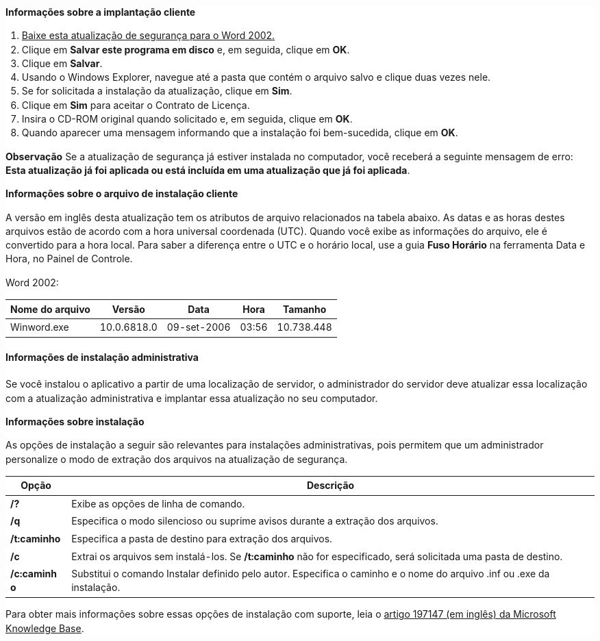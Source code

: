**Informações sobre a implantação cliente**

1.  [Baixe esta atualização de segurança para o Word 2002.](http://download.microsoft.com/download/5/e/2/5e2bd4d8-c5f0-46a9-abe0-73ffa107d335/officexp-kb920817-fullfile-enu.exe)
2.  Clique em **Salvar este programa em disco** e, em seguida, clique em **OK**.
3.  Clique em **Salvar**.
4.  Usando o Windows Explorer, navegue até a pasta que contém o arquivo salvo e clique duas vezes nele.
5.  Se for solicitada a instalação da atualização, clique em **Sim**.
6.  Clique em **Sim** para aceitar o Contrato de Licença.
7.  Insira o CD-ROM original quando solicitado e, em seguida, clique em **OK**.
8.  Quando aparecer uma mensagem informando que a instalação foi bem-sucedida, clique em **OK**.

**Observação** Se a atualização de segurança já estiver instalada no computador, você receberá a seguinte mensagem de erro: **Esta atualização já foi aplicada ou está incluída em uma atualização que já foi aplicada**.

**Informações sobre o arquivo de instalação cliente**

A versão em inglês desta atualização tem os atributos de arquivo relacionados na tabela abaixo. As datas e as horas destes arquivos estão de acordo com a hora universal coordenada (UTC). Quando você exibe as informações do arquivo, ele é convertido para a hora local. Para saber a diferença entre o UTC e o horário local, use a guia **Fuso Horário** na ferramenta Data e Hora, no Painel de Controle.

Word 2002:

| Nome do arquivo | Versão      | Data        | Hora  | Tamanho    |
|-----------------|-------------|-------------|-------|------------|
| Winword.exe     | 10.0.6818.0 | 09-set-2006 | 03:56 | 10.738.448 |

#### Informações de instalação administrativa

Se você instalou o aplicativo a partir de uma localização de servidor, o administrador do servidor deve atualizar essa localização com a atualização administrativa e implantar essa atualização no seu computador.

**Informações sobre instalação**

As opções de instalação a seguir são relevantes para instalações administrativas, pois permitem que um administrador personalize o modo de extração dos arquivos na atualização de segurança.

| Opção          | Descrição                                                                                                              |
|----------------|------------------------------------------------------------------------------------------------------------------------|
| **/?**         | Exibe as opções de linha de comando.                                                                                   |
| **/q**         | Especifica o modo silencioso ou suprime avisos durante a extração dos arquivos.                                        |
| **/t:caminho** | Especifica a pasta de destino para extração dos arquivos.                                                              |
| **/c**         | Extrai os arquivos sem instalá-los. Se **/t:caminho** não for especificado, será solicitada uma pasta de destino.      |
| **/c:caminho** | Substitui o comando Instalar definido pelo autor. Especifica o caminho e o nome do arquivo .inf ou .exe da instalação. |

Para obter mais informações sobre essas opções de instalação com suporte, leia o [artigo 197147 (em inglês) da Microsoft Knowledge Base](http://support.microsoft.com/kb/197147).

